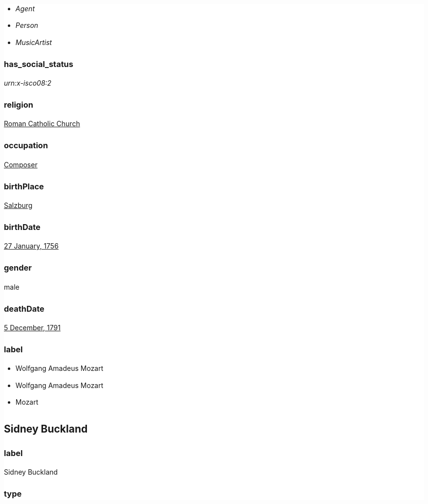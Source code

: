  - *Agent*

 - *Person*

 - *MusicArtist*

### has_social_status


*urn:x-isco08:2*

### religion


[Roman Catholic Church](#Roman-Catholic-Church)

### occupation


[Composer](#Composer)

### birthPlace


[Salzburg](#Salzburg)

### birthDate


[27 January, 1756](#27-January-1756)

### gender


male

### deathDate


[5 December, 1791](#5-December-1791)

### label

 - Wolfgang Amadeus Mozart

 - Wolfgang Amadeus Mozart

 - Mozart

## Sidney Buckland

### label


Sidney Buckland

### type
